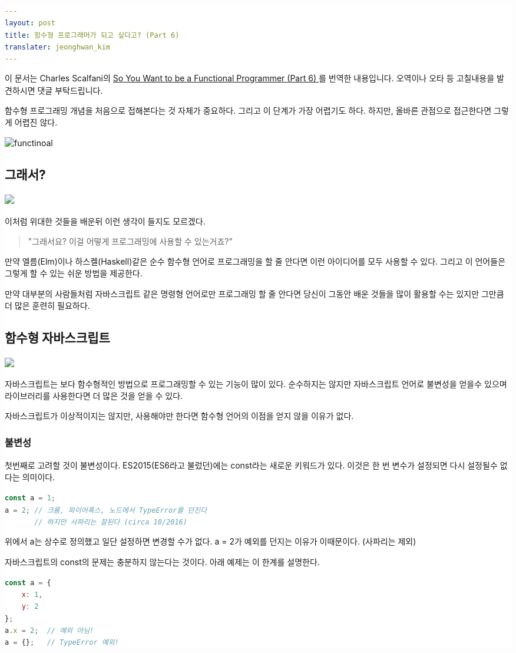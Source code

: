```yaml
---
layout: post
title: 함수형 프로그래머가 되고 싶다고? (Part 6)
translater: jeonghwan_kim
---
```


이 문서는 Charles Scalfani의 [So You Want to be a Functional Programmer (Part 6)
](https://medium.com/@cscalfani/so-you-want-to-be-a-functional-programmer-part-6-db502830403)를 번역한 내용입니다.
오역이나 오타 등 고칠내용을 발견하시면 댓글 부탁드립니다.


함수형 프로그래밍 개념을 처음으로 접해본다는 것 자체가 중요하다. 그리고 이 단계가 가장 어렵기도 하다. 하지만, 올바른 관점으로 접근한다면 그렇게 어렵진 않다.

![functinoal](https://cdn-images-1.medium.com/max/800/1*AM83LP9sGGjIul3c5hIsWg.png)

## 그래서?

![](https://cdn-images-1.medium.com/max/1600/1*yVZA0aT5t6crvBPAMn46Kg.png)

이처럼 위대한 것들을 배운뒤 이런 생각이 들지도 모르겠다.

> "그래서요? 이걸 어떻게 프로그래밍에 사용할 수 있는거죠?"

만약 엘름(Elm)이나 하스켈(Haskell)같은 순수 함수형 언어로 프로그래밍을 할 줄 안다면 이런 아이디어를 모두 사용할 수 있다. 그리고 이 언어들은 그렇게 할 수 있는 쉬운 방법을 제공한다.

만약 대부분의 사람들처럼 자바스크립트 같은 명령형 언어로만 프로그래밍 할 줄 안다면 당신이 그동안 배운 것들을 많이 활용할 수는 있지만 그만큼 더 많은 훈련히 필요하다.

## 함수형 자바스크립트

![](https://cdn-images-1.medium.com/max/1600/1*w_gG-CXQX4TV3B5bN24nqg.png)

자바스크립트는 보다 함수형적인 방법으로 프로그래밍할 수 있는 기능이 많이 있다. 순수하지는 않지만 자바스크립트 언어로 불변성을 얻을수 있으며 라이브러리를 사용한다면 더 많은 것을 얻을 수 있다.

자바스크립트가 이상적이지는 않지만, 사용해야만 한다면 함수형 언어의 이점을 얻지 않을 이유가 없다.

### 불변성

첫번째로 고려할 것이 불변성이다. ES2015(ES6라고 불렀던)에는 const라는 새로운 키워드가 있다. 이것은 한 번 변수가 설정되면 다시 설정될수 없다는 의미이다.

```javascript
const a = 1;
a = 2; // 크롬, 파이어폭스, 노드에서 TypeError를 던진다
       // 하지만 사파리는 잘된다 (circa 10/2016)
```

위에서 a는 상수로 정의했고 일단 설정하면 변경할 수가 없다. a = 2가 예외를 던지는 이유가 이때문이다. (사파리는 제외)

자바스크립트의 const의 문제는 충분하지 않는다는 것이다. 아래 예제는 이 한계를 설명한다.

```javascript
const a = {
    x: 1,
    y: 2
};
a.x = 2;  // 예외 아님!
a = {};   // TypeError 예외!
```
